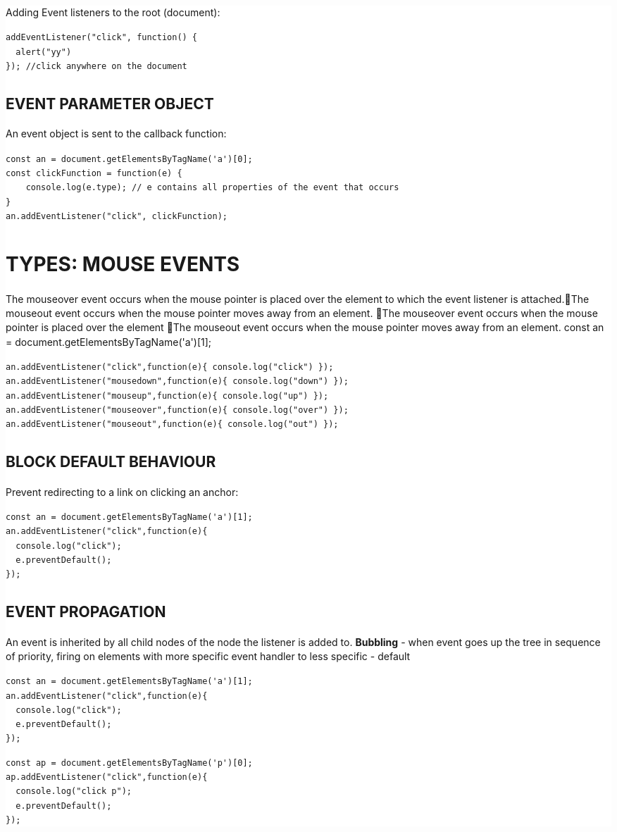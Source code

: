 Adding Event listeners to the root (document):
```
addEventListener("click", function() { 
  alert("yy")
}); //click anywhere on the document
```

## EVENT PARAMETER OBJECT

An event object is sent to the callback function:
```
const an = document.getElementsByTagName('a')[0];
const clickFunction = function(e) {
	console.log(e.type); // e contains all properties of the event that occurs
}
an.addEventListener("click", clickFunction);
```


# TYPES: MOUSE EVENTS

The mouseover event occurs when the mouse pointer is placed over the element to which the event listener is attached.The mouseout event occurs when the mouse pointer moves away from an element. The mouseover event occurs when the mouse pointer is placed over the element The mouseout event occurs when the mouse pointer moves away from an element.
const an = document.getElementsByTagName('a')[1];
```
an.addEventListener("click",function(e){ console.log("click") });
an.addEventListener("mousedown",function(e){ console.log("down") });
an.addEventListener("mouseup",function(e){ console.log("up") });
an.addEventListener("mouseover",function(e){ console.log("over") });
an.addEventListener("mouseout",function(e){ console.log("out") });
```

## BLOCK DEFAULT BEHAVIOUR

Prevent redirecting to a link on clicking an anchor:
```
const an = document.getElementsByTagName('a')[1];
an.addEventListener("click",function(e){ 
  console.log("click");
  e.preventDefault();
});
```


## EVENT PROPAGATION

An event is inherited by all child nodes of the node the listener is added to.
**Bubbling** - when event goes up the tree in sequence of priority, firing on elements with more specific event handler to less specific - default
```
const an = document.getElementsByTagName('a')[1];
an.addEventListener("click",function(e){ 
  console.log("click");
  e.preventDefault();
});
```
```
const ap = document.getElementsByTagName('p')[0];
ap.addEventListener("click",function(e){ 
  console.log("click p");
  e.preventDefault();
});
```
